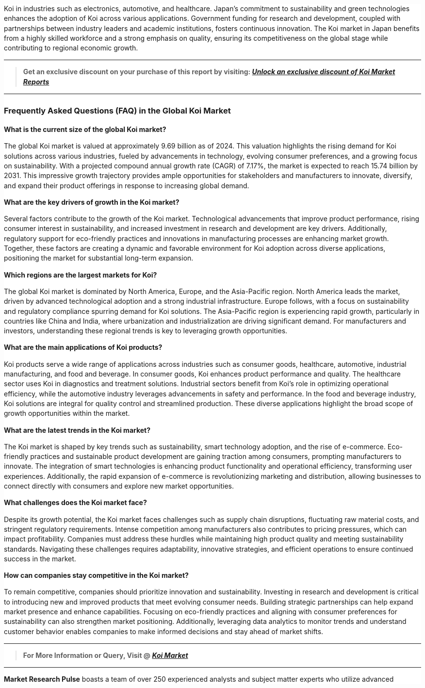 Koi in industries such as electronics, automotive, and healthcare. Japan&rsquo;s commitment to sustainability and green technologies enhances the adoption of Koi across various applications. Government funding for research and development, coupled with partnerships between industry leaders and academic institutions, fosters continuous innovation. The Koi market in Japan benefits from a highly skilled workforce and a strong emphasis on quality, ensuring its competitiveness on the global stage while contributing to regional economic growth.</p><hr /><blockquote><p><strong>Get an exclusive discount on your purchase of this report by visiting: <em><a href="://marketresearchpulse.com/ask-for-discount/57051?utm_source=Github&amp;utm_medium=0117">Unlock an exclusive discount of Koi Market Reports</a></em>&nbsp;</strong></p></blockquote><hr /><h3>Frequently Asked Questions (FAQ) in the Global Koi Market</h3><p><strong>What is the current size of the global Koi market?</strong></p><p>The global Koi market is valued at approximately 9.69 billion as of 2024. This valuation highlights the rising demand for Koi solutions across various industries, fueled by advancements in technology, evolving consumer preferences, and a growing focus on sustainability. With a projected compound annual growth rate (CAGR) of 7.17%, the market is expected to reach 15.74 billion by 2031. This impressive growth trajectory provides ample opportunities for stakeholders and manufacturers to innovate, diversify, and expand their product offerings in response to increasing global demand.</p><p><strong>What are the key drivers of growth in the Koi market?</strong></p><p>Several factors contribute to the growth of the Koi market. Technological advancements that improve product performance, rising consumer interest in sustainability, and increased investment in research and development are key drivers. Additionally, regulatory support for eco-friendly practices and innovations in manufacturing processes are enhancing market growth. Together, these factors are creating a dynamic and favorable environment for Koi adoption across diverse applications, positioning the market for substantial long-term expansion.</p><p><strong>Which regions are the largest markets for Koi?</strong></p><p>The global Koi market is dominated by North America, Europe, and the Asia-Pacific region. North America leads the market, driven by advanced technological adoption and a strong industrial infrastructure. Europe follows, with a focus on sustainability and regulatory compliance spurring demand for Koi solutions. The Asia-Pacific region is experiencing rapid growth, particularly in countries like China and India, where urbanization and industrialization are driving significant demand. For manufacturers and investors, understanding these regional trends is key to leveraging growth opportunities.</p><p><strong>What are the main applications of Koi products?</strong></p><p>Koi products serve a wide range of applications across industries such as consumer goods, healthcare, automotive, industrial manufacturing, and food and beverage. In consumer goods, Koi enhances product performance and quality. The healthcare sector uses Koi in diagnostics and treatment solutions. Industrial sectors benefit from Koi&rsquo;s role in optimizing operational efficiency, while the automotive industry leverages advancements in safety and performance. In the food and beverage industry, Koi solutions are integral for quality control and streamlined production. These diverse applications highlight the broad scope of growth opportunities within the market.</p><p><strong>What are the latest trends in the Koi market?</strong></p><p>The Koi market is shaped by key trends such as sustainability, smart technology adoption, and the rise of e-commerce. Eco-friendly practices and sustainable product development are gaining traction among consumers, prompting manufacturers to innovate. The integration of smart technologies is enhancing product functionality and operational efficiency, transforming user experiences. Additionally, the rapid expansion of e-commerce is revolutionizing marketing and distribution, allowing businesses to connect directly with consumers and explore new market opportunities.</p><p><strong>What challenges does the Koi market face?</strong></p><p>Despite its growth potential, the Koi market faces challenges such as supply chain disruptions, fluctuating raw material costs, and stringent regulatory requirements. Intense competition among manufacturers also contributes to pricing pressures, which can impact profitability. Companies must address these hurdles while maintaining high product quality and meeting sustainability standards. Navigating these challenges requires adaptability, innovative strategies, and efficient operations to ensure continued success in the market.</p><p><strong>How can companies stay competitive in the Koi market?</strong></p><p>To remain competitive, companies should prioritize innovation and sustainability. Investing in research and development is critical to introducing new and improved products that meet evolving consumer needs. Building strategic partnerships can help expand market presence and enhance capabilities. Focusing on eco-friendly practices and aligning with consumer preferences for sustainability can also strengthen market positioning. Additionally, leveraging data analytics to monitor trends and understand customer behavior enables companies to make informed decisions and stay ahead of market shifts.</p><hr /><blockquote><p><strong>For More Information or Query, Visit @&nbsp;<em><a href="https://marketresearchpulse.com/report/57051/koi-market?utm_source=Linkedin&utm_medium=0117">Koi Market</a></em></strong></p></blockquote><hr /><p><strong>Market Research Pulse</strong> boasts a team of over 250 experienced analysts and subject matter experts who utilize advanced